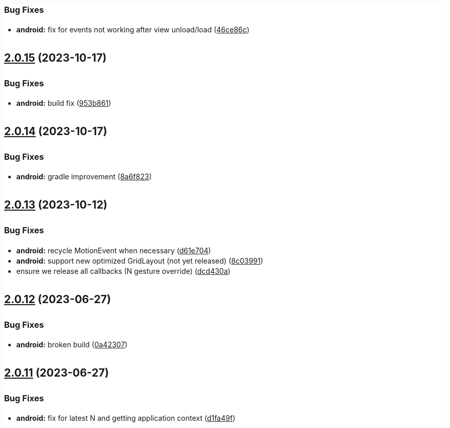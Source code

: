 ### Bug Fixes

* **android:** fix for events not working after view unload/load ([46ce86c](https://github.com/nativescript-community/gesturehandler/commit/46ce86c4acc5163b1a3e4d4e7977de14e87dc5ec))

## [2.0.15](https://github.com/nativescript-community/gesturehandler/compare/v2.0.14...v2.0.15) (2023-10-17)

### Bug Fixes

* **android:** build fix ([953b861](https://github.com/nativescript-community/gesturehandler/commit/953b861041b6543ce87a08c8c851cf42786d9d14))

## [2.0.14](https://github.com/nativescript-community/gesturehandler/compare/v2.0.13...v2.0.14) (2023-10-17)

### Bug Fixes

* **android:** gradle improvement ([8a6f823](https://github.com/nativescript-community/gesturehandler/commit/8a6f823f74a2757d44fc4ec543ced5ea01da99c0))

## [2.0.13](https://github.com/nativescript-community/gesturehandler/compare/v2.0.12...v2.0.13) (2023-10-12)

### Bug Fixes

* **android:** recycle MotionEvent when necessary ([d61e704](https://github.com/nativescript-community/gesturehandler/commit/d61e704c60f43c1daca00a362ed6584517958595))
* **android:** support new optimized GridLayout (not yet released) ([8c03991](https://github.com/nativescript-community/gesturehandler/commit/8c03991bbee26e160c8328aabcf7f0afd099c2f8))
* ensure we release all callbacks (N gesture override) ([dcd430a](https://github.com/nativescript-community/gesturehandler/commit/dcd430a5bc1e061a879e159eceb75ce121b17d66))

## [2.0.12](https://github.com/nativescript-community/gesturehandler/compare/v2.0.11...v2.0.12) (2023-06-27)

### Bug Fixes

* **android:** broken build ([0a42307](https://github.com/nativescript-community/gesturehandler/commit/0a423078a415d113222fa745b3666cd64d58b0ce))

## [2.0.11](https://github.com/nativescript-community/gesturehandler/compare/v2.0.10...v2.0.11) (2023-06-27)

### Bug Fixes

* **android:** fix for latest N and getting application context ([d1fa49f](https://github.com/nativescript-community/gesturehandler/commit/d1fa49f7fbd23d312f3ae2e55d9b145ac7cf9ca2))
